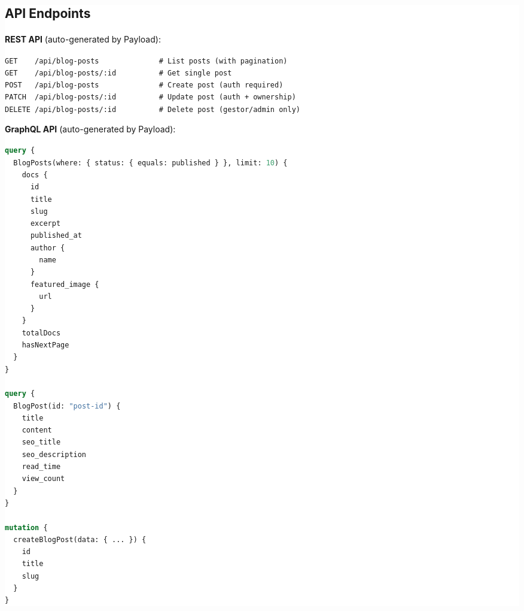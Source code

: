 ## API Endpoints

**REST API** (auto-generated by Payload):

```
GET    /api/blog-posts              # List posts (with pagination)
GET    /api/blog-posts/:id          # Get single post
POST   /api/blog-posts              # Create post (auth required)
PATCH  /api/blog-posts/:id          # Update post (auth + ownership)
DELETE /api/blog-posts/:id          # Delete post (gestor/admin only)
```

**GraphQL API** (auto-generated by Payload):

```graphql
query {
  BlogPosts(where: { status: { equals: published } }, limit: 10) {
    docs {
      id
      title
      slug
      excerpt
      published_at
      author {
        name
      }
      featured_image {
        url
      }
    }
    totalDocs
    hasNextPage
  }
}

query {
  BlogPost(id: "post-id") {
    title
    content
    seo_title
    seo_description
    read_time
    view_count
  }
}

mutation {
  createBlogPost(data: { ... }) {
    id
    title
    slug
  }
}
```
